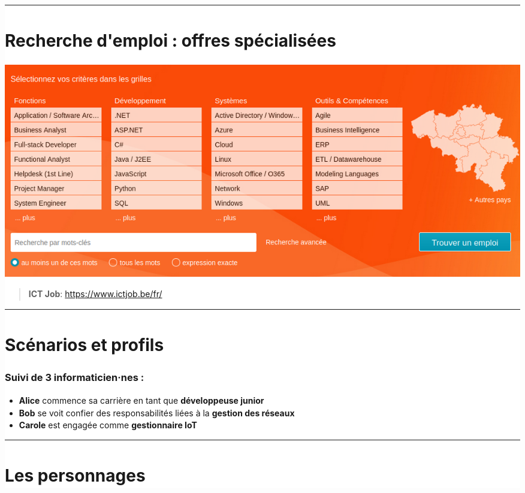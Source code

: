 </center>

</div>
<div>






---        
     
# Recherche d'emploi : offres spécialisées
<div>

![h:450  left drop-shadow:0,5px,10px,rgba(0,0,0,.4)](./img/ictjob.png)

</div>

> **ICT Job**: https://www.ictjob.be/fr/



---
# Scénarios et profils

### Suivi de 3 informaticien·nes : 

- **Alice** commence sa carrière en tant que **développeuse junior**
- **Bob** se voit confier des responsabilités liées à la **gestion des réseaux**
- **Carole** est engagée comme **gestionnaire IoT**



---        
     
# Les personnages
